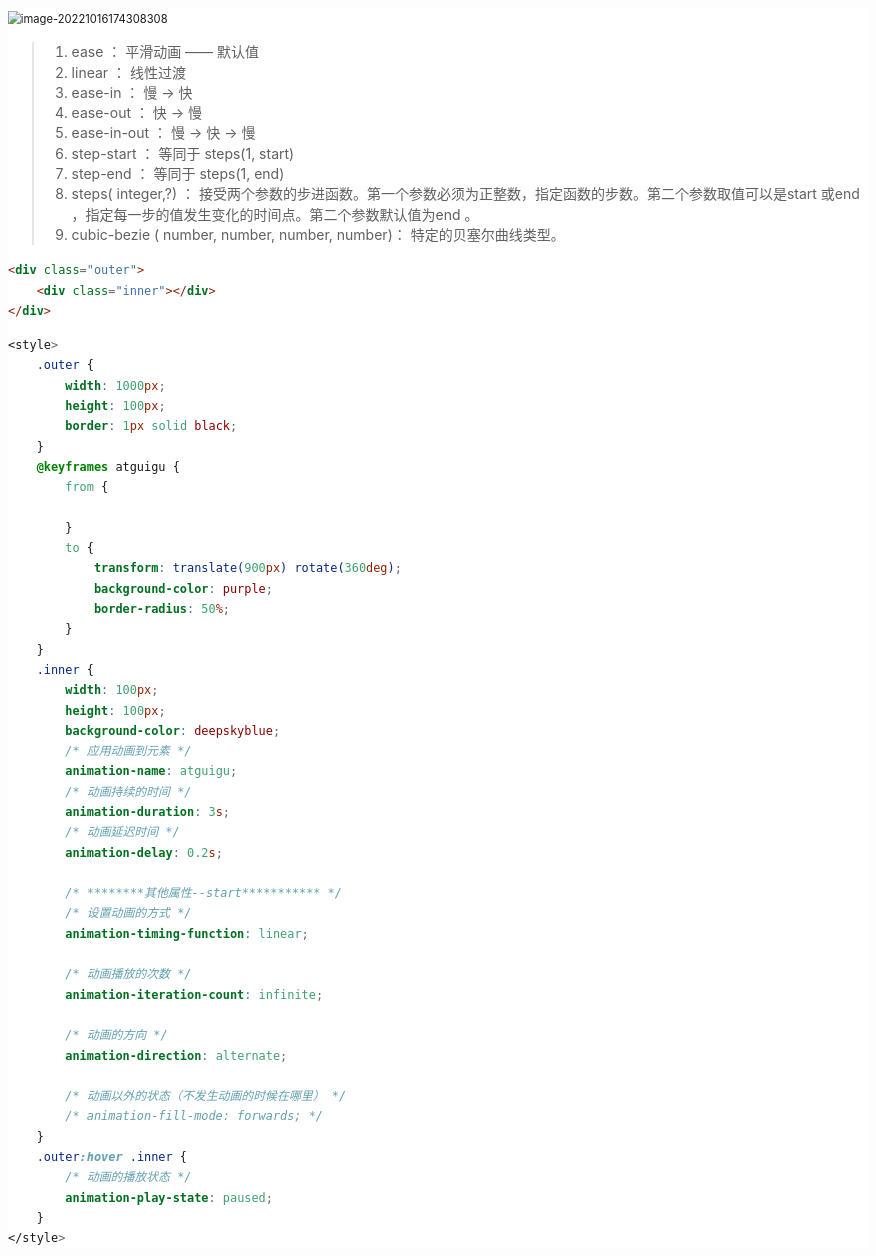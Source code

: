 <img src="https://edu-8673.oss-cn-beijing.aliyuncs.com/img2022.10.30/202210161743368.png" alt="image-20221016174308308" style="zoom:80%;" />

> 1. ease ： 平滑动画 —— 默认值
> 2. linear ： 线性过渡
> 3. ease-in ： 慢 → 快
> 4. ease-out ： 快 → 慢
> 5. ease-in-out ： 慢 → 快 → 慢
> 6. step-start ： 等同于 steps(1, start)
> 7. step-end ： 等同于 steps(1, end)
> 8. steps( integer,?) ： 接受两个参数的步进函数。第一个参数必须为正整数，指定函数的步数。第二个参数取值可以是start 或end ，指定每一步的值发生变化的时间点。第二个参数默认值为end 。
> 9. cubic-bezie ( number, number, number, number)： 特定的贝塞尔曲线类型。

```html
<div class="outer">
    <div class="inner"></div>
</div>
```

```css
<style>
    .outer {
        width: 1000px;
        height: 100px;
        border: 1px solid black;
    }
    @keyframes atguigu {
        from {
            
        }
        to {
            transform: translate(900px) rotate(360deg);
            background-color: purple;
            border-radius: 50%;
        }
    }
    .inner {
        width: 100px;
        height: 100px;
        background-color: deepskyblue;
        /* 应用动画到元素 */
        animation-name: atguigu;
        /* 动画持续的时间 */
        animation-duration: 3s;
        /* 动画延迟时间 */
        animation-delay: 0.2s;

        /* ********其他属性--start*********** */
        /* 设置动画的方式 */
        animation-timing-function: linear;

        /* 动画播放的次数 */
        animation-iteration-count: infinite;

        /* 动画的方向 */
        animation-direction: alternate;

        /* 动画以外的状态（不发生动画的时候在哪里） */
        /* animation-fill-mode: forwards; */
    }
    .outer:hover .inner {
        /* 动画的播放状态 */
        animation-play-state: paused;
    }
</style>
```